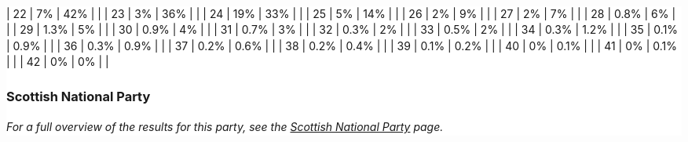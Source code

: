 | 22 | 7% | 42% |  |
| 23 | 3% | 36% |  |
| 24 | 19% | 33% |  |
| 25 | 5% | 14% |  |
| 26 | 2% | 9% |  |
| 27 | 2% | 7% |  |
| 28 | 0.8% | 6% |  |
| 29 | 1.3% | 5% |  |
| 30 | 0.9% | 4% |  |
| 31 | 0.7% | 3% |  |
| 32 | 0.3% | 2% |  |
| 33 | 0.5% | 2% |  |
| 34 | 0.3% | 1.2% |  |
| 35 | 0.1% | 0.9% |  |
| 36 | 0.3% | 0.9% |  |
| 37 | 0.2% | 0.6% |  |
| 38 | 0.2% | 0.4% |  |
| 39 | 0.1% | 0.2% |  |
| 40 | 0% | 0.1% |  |
| 41 | 0% | 0.1% |  |
| 42 | 0% | 0% |  |

### Scottish National Party

*For a full overview of the results for this party, see the [Scottish National Party](party-scottishnationalparty.html) page.*
